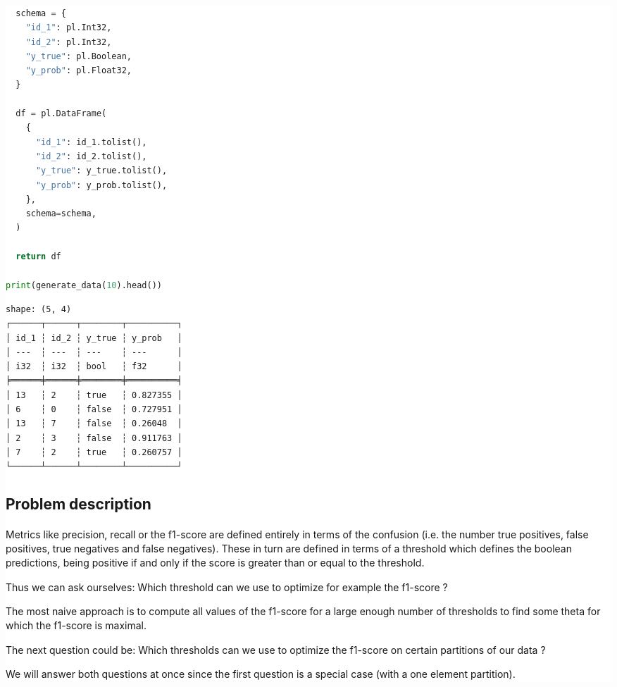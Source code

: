 ``` python
  schema = {
    "id_1": pl.Int32,
    "id_2": pl.Int32,
    "y_true": pl.Boolean,
    "y_prob": pl.Float32,
  }

  df = pl.DataFrame(
    {
      "id_1": id_1.tolist(),
      "id_2": id_2.tolist(),
      "y_true": y_true.tolist(),
      "y_prob": y_prob.tolist(),
    },
    schema=schema,
  )

  return df

print(generate_data(10).head())
```

    shape: (5, 4)
    ┌──────┬──────┬────────┬──────────┐
    │ id_1 ┆ id_2 ┆ y_true ┆ y_prob   │
    │ ---  ┆ ---  ┆ ---    ┆ ---      │
    │ i32  ┆ i32  ┆ bool   ┆ f32      │
    ╞══════╪══════╪════════╪══════════╡
    │ 13   ┆ 2    ┆ true   ┆ 0.827355 │
    │ 6    ┆ 0    ┆ false  ┆ 0.727951 │
    │ 13   ┆ 7    ┆ false  ┆ 0.26048  │
    │ 2    ┆ 3    ┆ false  ┆ 0.911763 │
    │ 7    ┆ 2    ┆ true   ┆ 0.260757 │
    └──────┴──────┴────────┴──────────┘

## Problem description

Metrics like precision, recall or the f1-score are defined entirely in terms of the
confusion (i.e. the number true positives, false positives, true negatives and false negatives).
These in turn are defined in terms of a threshold which defines the boolean predictions, being positive
if and only if the score is greater than or equal to the threshold.

Thus we can ask ourselves: Which threshold can we use to optimize for example the f1-score ?

The most naive approach is to compute all values of the f1-score for a large enough number of thresholds
to find some theta for which the f1-score is maximal.

The next question could be: Which thresholds can we use to optimize the f1-score on certain
partitions of our data ?

We will answer both questions at once since the first question is a special case (with a one element partition).
